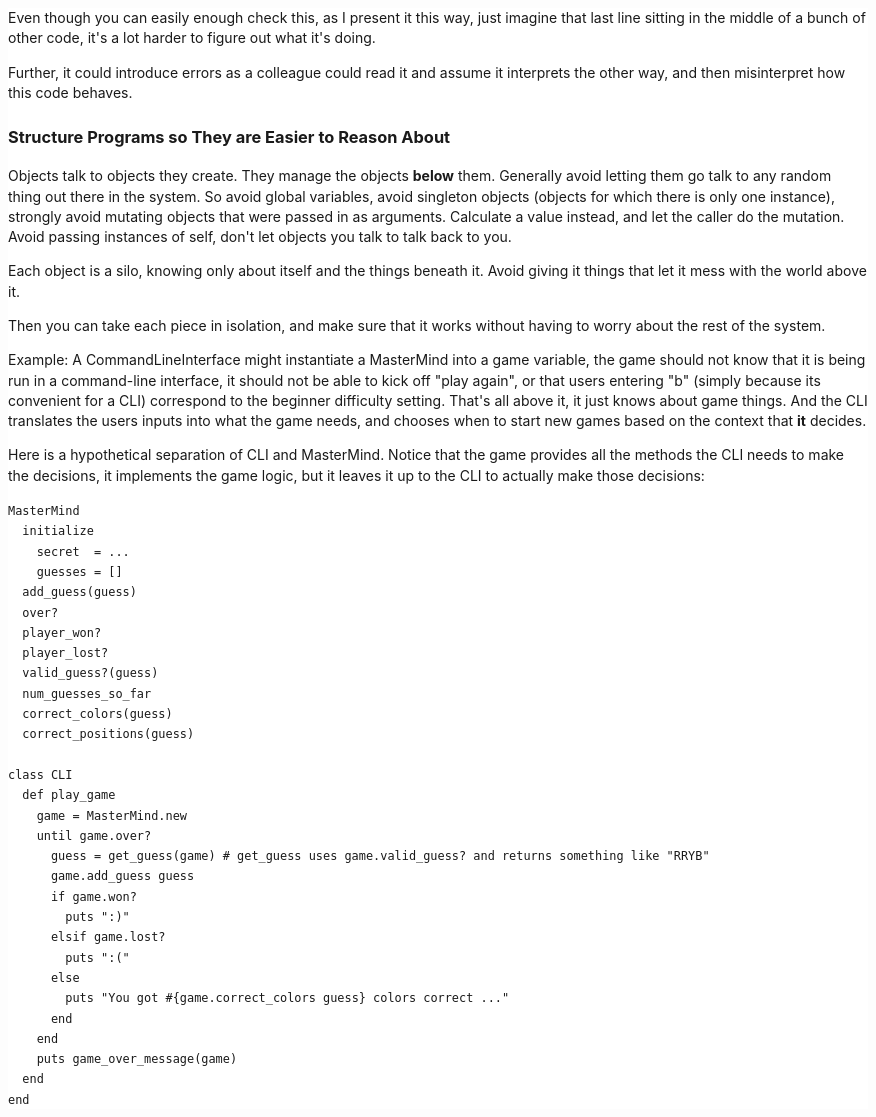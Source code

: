 Even though you can easily enough check this, as I present it this way,
just imagine that last line sitting in the middle of a bunch of other code,
it's a lot harder to figure out what it's doing.

Further, it could introduce errors as a colleague could read it and assume
it interprets the other way, and then misinterpret how this code behaves.

### Structure Programs so They are Easier to Reason About

Objects talk to objects they create. They manage the objects **below** them.
Generally avoid letting them go talk to any random thing out there in the system.
So avoid global variables, avoid singleton objects (objects for which there
is only one instance), strongly avoid mutating objects that were passed in
as arguments. Calculate a value instead, and let the caller do the mutation.
Avoid passing instances of self, don't let objects you talk to talk back to you.

Each object is a silo, knowing only about itself and the things beneath it.
Avoid giving it things that let it mess with the world above it.

Then you can take each piece in isolation, and make sure that it works
without having to worry about the rest of the system.

Example: A CommandLineInterface might instantiate a MasterMind into a game variable, the game should not
know that it is being run in a command-line interface, it should not
be able to kick off "play again", or that users entering "b"
(simply because its convenient for a CLI) correspond to the beginner
difficulty setting. That's all above it, it just knows about game things.
And the CLI translates the users inputs into what the game needs,
and chooses when to start new games based on the context that **it**
decides.

Here is a hypothetical separation of CLI and MasterMind.
Notice that the game provides all the methods the CLI needs to make the decisions,
it implements the game logic, but it leaves it up to the CLI to actually make those decisions:

```
MasterMind
  initialize
    secret  = ...
    guesses = []
  add_guess(guess)
  over?
  player_won?
  player_lost?
  valid_guess?(guess)
  num_guesses_so_far
  correct_colors(guess)
  correct_positions(guess)

class CLI
  def play_game
    game = MasterMind.new
    until game.over?
      guess = get_guess(game) # get_guess uses game.valid_guess? and returns something like "RRYB"
      game.add_guess guess
      if game.won?
        puts ":)"
      elsif game.lost?
        puts ":("
      else
        puts "You got #{game.correct_colors guess} colors correct ..."
      end
    end
    puts game_over_message(game)
  end
end
```